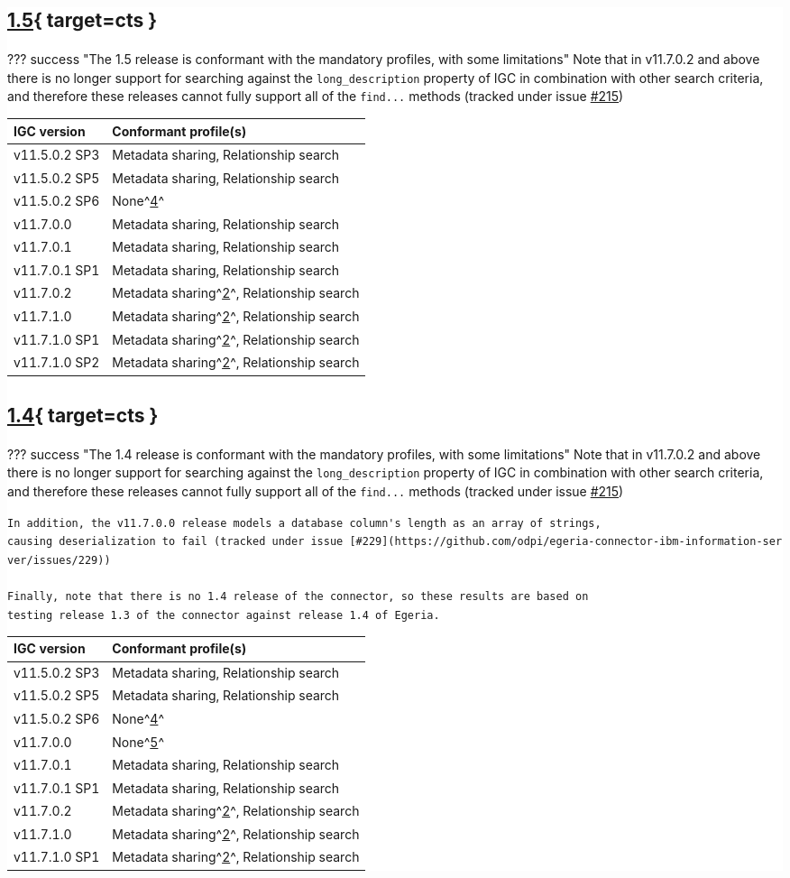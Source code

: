 ## [1.5](https://github.com/odpi/egeria-connector-ibm-information-server/tree/master/cts/results/1.5){ target=cts }

??? success "The 1.5 release is conformant with the mandatory profiles, with some limitations"
    Note that in v11.7.0.2 and above there is no longer support for searching against the
    `long_description` property of IGC in combination with other search criteria, and therefore
    these releases cannot fully support all of the `find...` methods
    (tracked under issue [#215](https://github.com/odpi/egeria-connector-ibm-information-server/issues/215))

| IGC version | Conformant profile(s) |
| :--- | :--- |
| v11.5.0.2 SP3 | Metadata sharing, Relationship search |
| v11.5.0.2 SP5 | Metadata sharing, Relationship search |
| v11.5.0.2 SP6 | None^[4](#fn:4)^ |
| v11.7.0.0 | Metadata sharing, Relationship search |
| v11.7.0.1 | Metadata sharing, Relationship search |
| v11.7.0.1 SP1 | Metadata sharing, Relationship search |
| v11.7.0.2 | Metadata sharing^[2](#fn:2)^, Relationship search |
| v11.7.1.0 | Metadata sharing^[2](#fn:2)^, Relationship search |
| v11.7.1.0 SP1 | Metadata sharing^[2](#fn:2)^, Relationship search |
| v11.7.1.0 SP2 | Metadata sharing^[2](#fn:2)^, Relationship search |

## [1.4](https://github.com/odpi/egeria-connector-ibm-information-server/tree/master/cts/results/1.4){ target=cts }

??? success "The 1.4 release is conformant with the mandatory profiles, with some limitations"
    Note that in v11.7.0.2 and above there is no longer support for searching against the
    `long_description` property of IGC in combination with other search criteria, and therefore
    these releases cannot fully support all of the `find...` methods
    (tracked under issue [#215](https://github.com/odpi/egeria-connector-ibm-information-server/issues/215))

    In addition, the v11.7.0.0 release models a database column's length as an array of strings,
    causing deserialization to fail (tracked under issue [#229](https://github.com/odpi/egeria-connector-ibm-information-server/issues/229))

    Finally, note that there is no 1.4 release of the connector, so these results are based on
    testing release 1.3 of the connector against release 1.4 of Egeria.

| IGC version | Conformant profile(s) |
| :--- | :--- |
| v11.5.0.2 SP3 | Metadata sharing, Relationship search |
| v11.5.0.2 SP5 | Metadata sharing, Relationship search |
| v11.5.0.2 SP6 | None^[4](#fn:4)^ |
| v11.7.0.0 | None^[5](#fn:5)^ |
| v11.7.0.1 | Metadata sharing, Relationship search |
| v11.7.0.1 SP1 | Metadata sharing, Relationship search |
| v11.7.0.2 | Metadata sharing^[2](#fn:2)^, Relationship search |
| v11.7.1.0 | Metadata sharing^[2](#fn:2)^, Relationship search |
| v11.7.1.0 SP1 | Metadata sharing^[2](#fn:2)^, Relationship search |